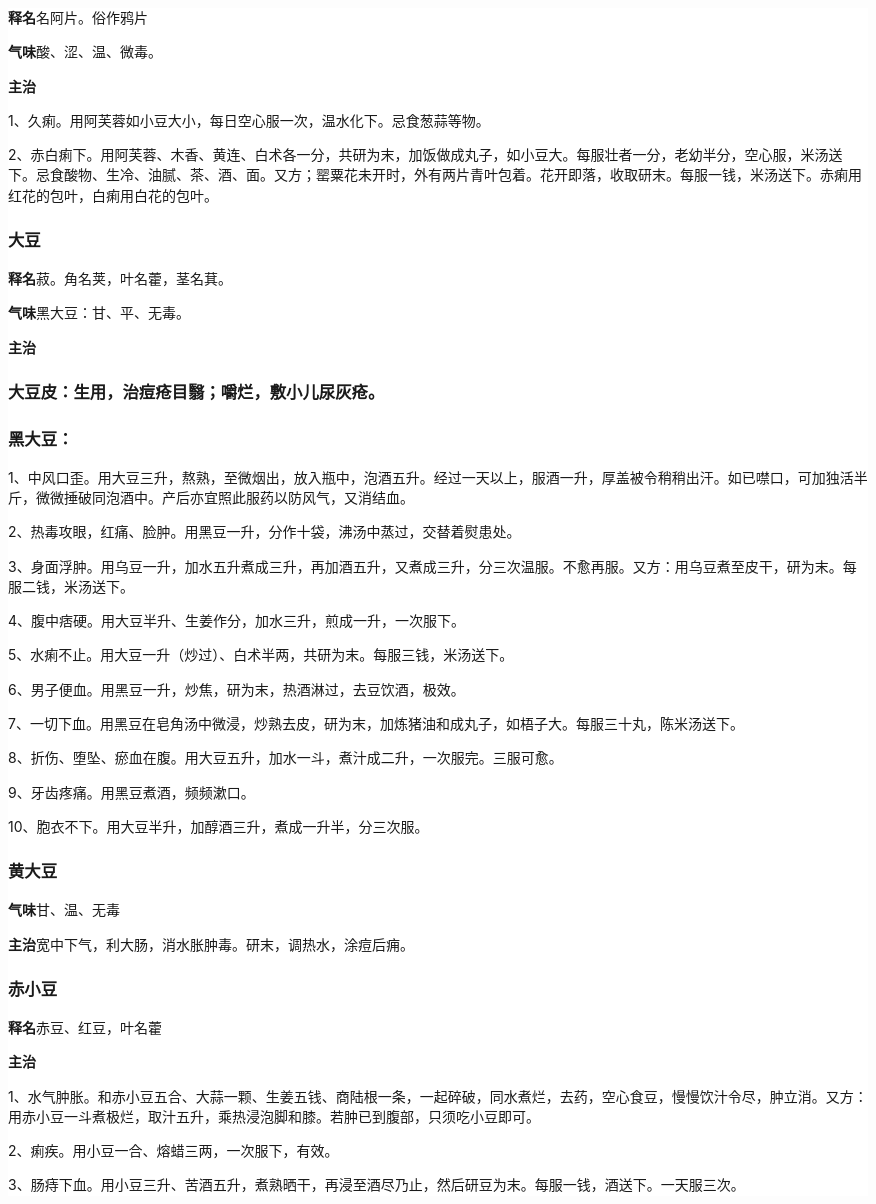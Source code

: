 **释名**名阿片。俗作鸦片

**气味**酸、涩、温、微毒。

**主治**

1、久痢。用阿芙蓉如小豆大小，每日空心服一次，温水化下。忌食葱蒜等物。

2、赤白痢下。用阿芙蓉、木香、黄连、白术各一分，共研为末，加饭做成丸子，如小豆大。每服壮者一分，老幼半分，空心服，米汤送下。忌食酸物、生冷、油腻、茶、酒、面。又方；罂粟花未开时，外有两片青叶包着。花开即落，收取研末。每服一钱，米汤送下。赤痢用红花的包叶，白痢用白花的包叶。

### 大豆

**释名**菽。角名荚，叶名藿，茎名萁。

**气味**黑大豆：甘、平、无毒。

**主治**

### 大豆皮：生用，治痘疮目翳；嚼烂，敷小儿尿灰疮。

### 黑大豆：

1、中风口歪。用大豆三升，熬熟，至微烟出，放入瓶中，泡酒五升。经过一天以上，服酒一升，厚盖被令稍稍出汗。如已噤口，可加独活半斤，微微捶破同泡酒中。产后亦宜照此服药以防风气，又消结血。

2、热毒攻眼，红痛、脸肿。用黑豆一升，分作十袋，沸汤中蒸过，交替着熨患处。

3、身面浮肿。用乌豆一升，加水五升煮成三升，再加酒五升，又煮成三升，分三次温服。不愈再服。又方：用乌豆煮至皮干，研为末。每服二钱，米汤送下。

4、腹中痞硬。用大豆半升、生姜作分，加水三升，煎成一升，一次服下。

5、水痢不止。用大豆一升（炒过）、白术半两，共研为末。每服三钱，米汤送下。

6、男子便血。用黑豆一升，炒焦，研为末，热酒淋过，去豆饮酒，极效。

7、一切下血。用黑豆在皂角汤中微浸，炒熟去皮，研为末，加炼猪油和成丸子，如梧子大。每服三十丸，陈米汤送下。

8、折伤、堕坠、瘀血在腹。用大豆五升，加水一斗，煮汁成二升，一次服完。三服可愈。

9、牙齿疼痛。用黑豆煮酒，频频漱口。

10、胞衣不下。用大豆半升，加醇酒三升，煮成一升半，分三次服。

### 黄大豆

**气味**甘、温、无毒

**主治**宽中下气，利大肠，消水胀肿毒。研末，调热水，涂痘后痈。

### 赤小豆

**释名**赤豆、红豆，叶名藿

**主治**

1、水气肿胀。和赤小豆五合、大蒜一颗、生姜五钱、商陆根一条，一起碎破，同水煮烂，去药，空心食豆，慢慢饮汁令尽，肿立消。又方：用赤小豆一斗煮极烂，取汁五升，乘热浸泡脚和膝。若肿已到腹部，只须吃小豆即可。

2、痢疾。用小豆一合、熔蜡三两，一次服下，有效。

3、肠痔下血。用小豆三升、苦酒五升，煮熟晒干，再浸至酒尽乃止，然后研豆为末。每服一钱，酒送下。一天服三次。
